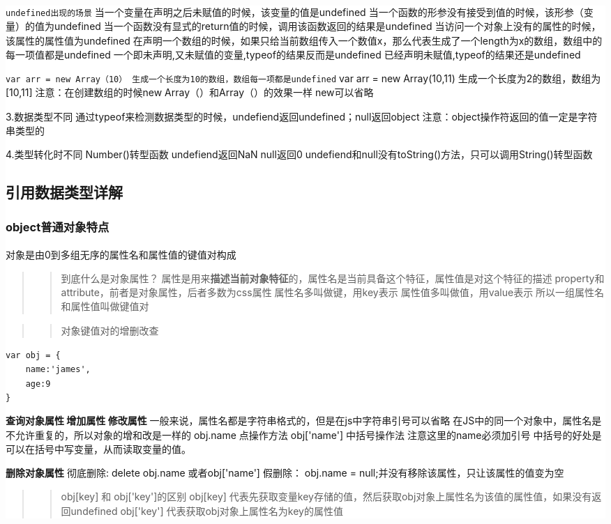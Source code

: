 `undefined出现的场景`
当一个变量在声明之后未赋值的时候，该变量的值是undefined
当一个函数的形参没有接受到值的时候，该形参（变量）的值为undefined
当一个函数没有显式的return值的时候，调用该函数返回的结果是undefined
当访问一个对象上没有的属性的时候，该属性的属性值为undefined
在声明一个数组的时候，如果只给当前数组传入一个数值x，那么代表生成了一个length为x的数组，数组中的每一项值都是undefined
一个即未声明,又未赋值的变量,typeof的结果反而是undefined
已经声明未赋值,typeof的结果还是undefined

`var arr = new Array（10） 生成一个长度为10的数组，数组每一项都是undefined`
var arr = new Array(10,11) 生成一个长度为2的数组，数组为[10,11]
注意：在创建数组的时候new Array（）和Array（）的效果一样 new可以省略

3.数据类型不同
通过typeof来检测数据类型的时候，undefiend返回undefined；null返回object
注意：object操作符返回的值一定是字符串类型的

4.类型转化时不同
Number()转型函数 undefiend返回NaN null返回0
undefiend和null没有toString()方法，只可以调用String()转型函数

## 引用数据类型详解
### object普通对象特点
对象是由0到多组无序的属性名和属性值的键值对构成
>> 到底什么是对象属性？
属性是用来**描述当前对象特征**的，属性名是当前具备这个特征，属性值是对这个特征的描述
property和attribute，前者是对象属性，后者多数为css属性
属性名多叫做键，用key表示
属性值多叫做值，用value表示
所以一组属性名和属性值叫做键值对

>> 对象键值对的增删改查
```
var obj = {
	name:'james',
	age:9
}
```
**查询对象属性 增加属性 修改属性**
一般来说，属性名都是字符串格式的，但是在js中字符串引号可以省略
在JS中的同一个对象中，属性名是不允许重复的，所以对象的增和改是一样的
obj.name  点操作方法
obj['name']  中括号操作法 注意这里的name必须加引号
中括号的好处是可以在括号中写变量，从而读取变量的值。

**删除对象属性**
彻底删除: delete obj.name 或者obj['name']
假删除： obj.name = null;并没有移除该属性，只让该属性的值变为空

>> obj[key] 和 obj['key']的区别
obj[key] 代表先获取变量key存储的值，然后获取obj对象上属性名为该值的属性值，如果没有返回undefined
obj['key'] 代表获取obj对象上属性名为key的属性值
